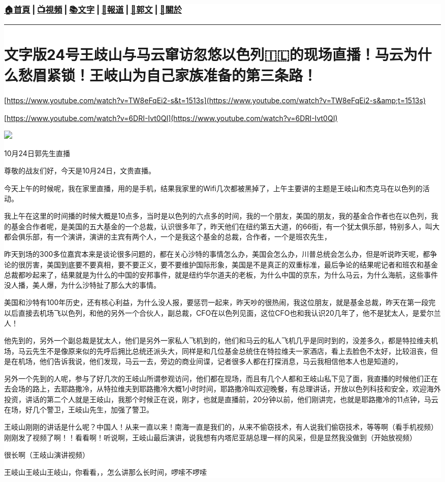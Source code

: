###  [:house:首頁](https://github.com/ourhimalayas/home) | [:tv:視頻](https://github.com/ourhimalayas/videos) | [:books:文字](https://github.com/ourhimalayas/txt) | [:newspaper:報道](https://github.com/ourhimalayas/news) | [:eagle:郭文](https://github.com/ourhimalayas/guomedia) | [:pray:關於](https://github.com/ourhimalayas/home/tree/master/about)
---
# 文字版24号王歧山与马云窜访忽悠以色列🇮🇱的现场直播！马云为什么愁眉紧锁！王岐山为自己家族准备的第三条路！
  

[https://www.youtube.com/watch?v=TW8eFqEi2-s&t=1513s](https://www.youtube.com/watch?v=TW8eFqEi2-s&amp;t=1513s)
  

[https://www.youtube.com/watch?v=6DRI-Ivt0QI](https://www.youtube.com/watch?v=6DRI-Ivt0QI)

[![](https://2.bp.blogspot.com/-PaI70QqpJAY/W9IcWDcxncI/AAAAAAAABEg/uYNY3_luKWkhvpUF7zH-zNzni62leaUqQCLcBGAs/s400/1024-3.PNG)](https://2.bp.blogspot.com/-PaI70QqpJAY/W9IcWDcxncI/AAAAAAAABEg/uYNY3_luKWkhvpUF7zH-zNzni62leaUqQCLcBGAs/s1600/1024-3.PNG)


  

10月24日郭先生直播
  

尊敬的战友们好，今天是10月24日，文贵直播。
  

今天上午的时候呢，我在家里直播，用的是手机，结果我家里的Wifi几次都被黑掉了，上午主要讲的主题是王岐山和杰克马在以色列的活动。
  

我上午在这里的时间播的时候大概是10点多，当时是以色列的六点多的时间，我的一个朋友，美国的朋友，我的基金合作者也在以色列，我的基金合作者呢，是美国的五大基金的一个总裁，认识很多年了，昨天他们在纽约第五大道，的66街，有一个犹太俱乐部，特别多人，叫大都会俱乐部，有一个演讲，演讲的主宾有两个人，一个是我这个基金的总裁，合作者，一个是班农先生，
  

昨天到场的300多位嘉宾本来是谈论很多问题的，都在关心沙特的事情怎么办，美国会怎么办，川普总统会怎么办，但是听说昨天呢，都争论的很厉害，美国到底要不要真相，要不要正义，要不要维护国际形象，美国是不是真正的双重标准，最后争论的结果呢记者和班农和基金总裁都吵起来了，结果就是为什么的中国的安邦事件，就是纽约华尔道夫的老板，为什么中国的京东，为什么马云，为什么海航，这些事件没人播，美人爆，为什么沙特扯了那么大的事情。
  

美国和沙特有100年历史，还有核心利益，为什么没人报，要惩罚一起来，昨天吵的很热闹，我这位朋友，就是基金总裁，昨天在第一段完以后直接去机场飞以色列，和他的另外一个合伙人，副总裁，CFO在以色列见面，这位CFO也和我认识20几年了，他不是犹太人，是爱尔兰人！
  

他先到的，另外一个副总裁是犹太人，他们是另外一家私人飞机到的，他们和马云的私人飞机几乎是同时到的，没差多久，都是特拉维夫机场，马云先生不是像原来似的先呼后拥比总统还派头大，同样是和几位基金总统住在特拉维夫一家酒店，看上去脸色不太好，比较沮丧，但是在机场，他们告诉我说，他们发现，马云一去，旁边的商业间谍，记者很多人都在打探消息，马云我相信他本人也是知道的，
  

另外一个先到的人呢，参与了好几次的王岐山所谓参观访问，他们都在现场，而且有几个人都和王岐山私下见了面，我直播的时候他们正在去会场的路上，去耶路撒冷，从特拉维夫到耶路撒冷大概1小时时间，耶路撒冷叫欢迎晚餐，有总理讲话，开放以色列科技和安全，欢迎海外投资，讲话的第二个人就是王岐山，我那个时候正在说，刚才，也就是直播前，20分钟以前，他们刚讲完，也就是耶路撒冷的11点钟，马云在场，好几个警卫，王岐山先生，加强了警卫。
  

王岐山刚刚的讲话是什么呢？中国人！从来一直以来！南海一直是我们的，从来不偷窃技术，有人说我们偷窃技术，等等啊（看手机视频）刚刚发了视频了啊！！看看啊！听说啊，王岐山最后演讲，说我想有内塔尼亚胡总理一样的风采，但是显然我没做到（开始放视频）
  

很长啊（王岐山演讲视频）
  

王岐山王岐山王岐山，你看看，，怎么讲那么长时间，啰嗦不啰嗦
  